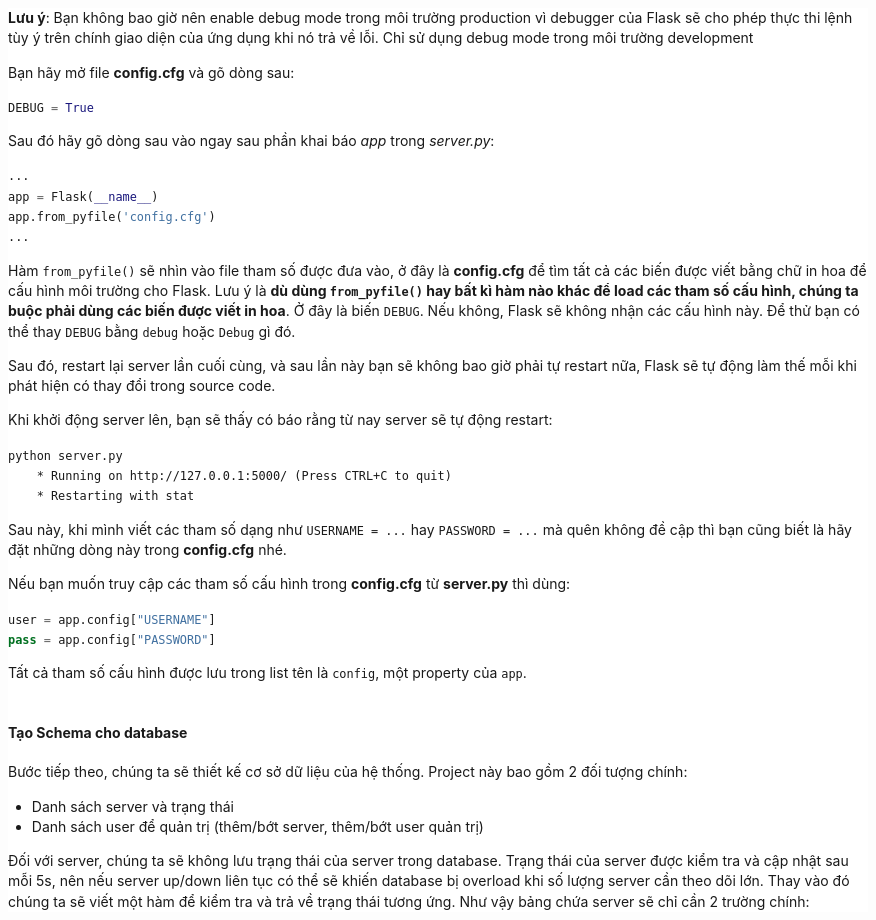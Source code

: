 **Lưu ý**: Bạn không bao giờ nên enable debug mode trong môi trường production vì debugger của Flask sẽ cho phép thực thi lệnh tùy ý trên chính giao diện của ứng dụng khi nó trả về lỗi. Chỉ sử dụng debug mode trong môi trường development

Bạn hãy mở file **config.cfg** và gõ dòng sau:

```python
DEBUG = True
```

Sau đó hãy gõ dòng sau vào ngay sau phần khai báo <em>app</em> trong <em>server.py</em>:

```python
...
app = Flask(__name__)
app.from_pyfile('config.cfg')
...
```

Hàm `from_pyfile()` sẽ nhìn vào file tham số được đưa vào, ở đây là **config.cfg** để tìm tất cả các biến được viết bằng chữ in hoa để cấu hình môi trường cho Flask. Lưu ý là <strong>dù dùng `from_pyfile()` hay bất kì hàm nào khác để load các tham số cấu hình, chúng ta buộc phải dùng các biến được viết in hoa</strong>. Ở đây là biến `DEBUG`. Nếu không, Flask sẽ không nhận các cấu hình này. Để thử bạn có thể thay `DEBUG` bằng `debug` hoặc `Debug` gì đó.

Sau đó, restart lại server lần cuối cùng, và sau lần này bạn sẽ không bao giờ phải tự restart nữa, Flask sẽ tự động làm thế mỗi khi phát hiện có thay đổi trong source code.

Khi khởi động server lên, bạn sẽ thấy có báo rằng từ nay server sẽ tự động restart:

```
python server.py
    * Running on http://127.0.0.1:5000/ (Press CTRL+C to quit)
    * Restarting with stat
```

Sau này, khi mình viết các tham số dạng như `USERNAME = ...` hay `PASSWORD = ...` mà quên không đề cập thì bạn cũng biết là hãy đặt những dòng này trong **config.cfg** nhé.

Nếu bạn muốn truy cập các tham số cấu hình trong **config.cfg** từ **server.py** thì dùng:

```python
user = app.config["USERNAME"]
pass = app.config["PASSWORD"]
```

Tất cả tham số cấu hình được lưu trong list tên là `config`, một property của `app`.
<br><br>

#### Tạo Schema cho database

Bước tiếp theo, chúng ta sẽ thiết kế cơ sở dữ liệu của hệ thống. Project này bao gồm 2 đối tượng chính:

+ Danh sách server và trạng thái
+ Danh sách user để quản trị (thêm/bớt server, thêm/bớt user quản trị)

Đối với server, chúng ta sẽ không lưu trạng thái của server trong database. Trạng thái của server được kiểm tra và cập nhật sau mỗi 5s, nên nếu server up/down liên tục có thể sẽ khiến database bị overload khi số lượng server cần theo dõi lớn. Thay vào đó chúng ta sẽ viết một hàm để kiểm tra và trả về trạng thái tương ứng. Như vậy bảng chứa server sẽ chỉ cần 2 trường chính:
